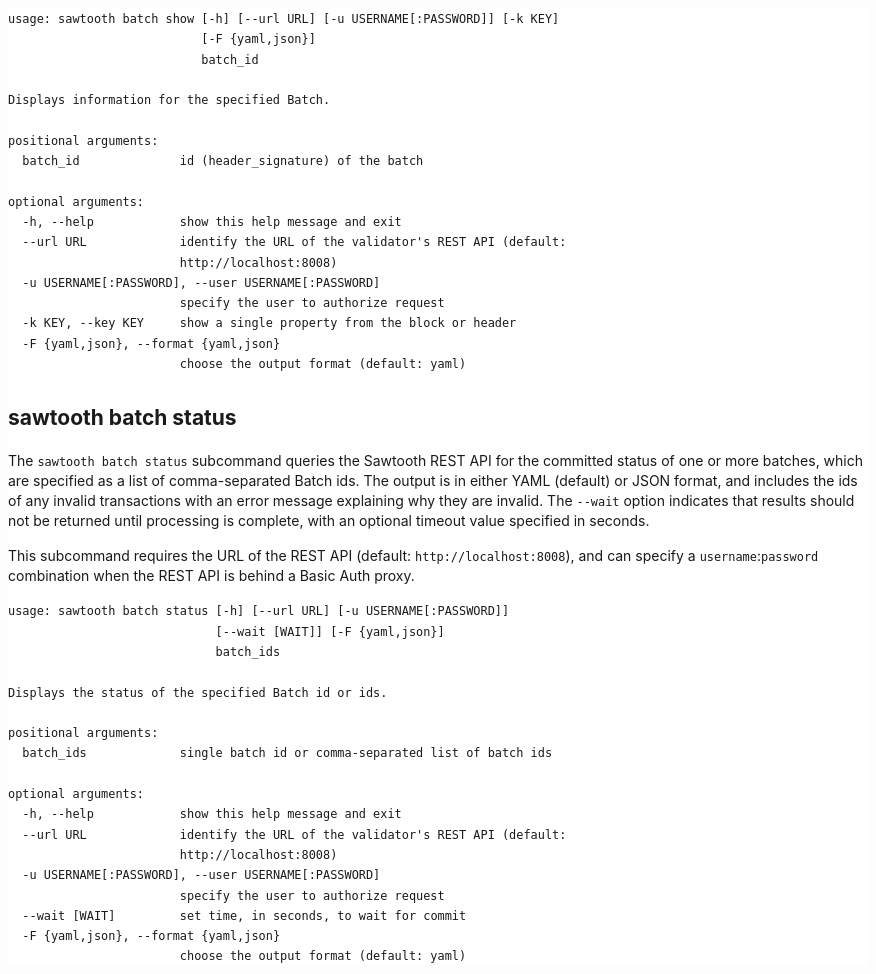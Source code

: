 ``` console
usage: sawtooth batch show [-h] [--url URL] [-u USERNAME[:PASSWORD]] [-k KEY]
                           [-F {yaml,json}]
                           batch_id

Displays information for the specified Batch.

positional arguments:
  batch_id              id (header_signature) of the batch

optional arguments:
  -h, --help            show this help message and exit
  --url URL             identify the URL of the validator's REST API (default:
                        http://localhost:8008)
  -u USERNAME[:PASSWORD], --user USERNAME[:PASSWORD]
                        specify the user to authorize request
  -k KEY, --key KEY     show a single property from the block or header
  -F {yaml,json}, --format {yaml,json}
                        choose the output format (default: yaml)

```

## sawtooth batch status

The `sawtooth batch status` subcommand queries the Sawtooth REST API for
the committed status of one or more batches, which are specified as a
list of comma-separated Batch ids. The output is in either YAML
(default) or JSON format, and includes the ids of any invalid
transactions with an error message explaining why they are invalid. The
`--wait` option indicates that results should not be returned until
processing is complete, with an optional timeout value specified in
seconds.

This subcommand requires the URL of the REST API (default:
`http://localhost:8008`), and can specify a
`username`:`password` combination when the REST API is
behind a Basic Auth proxy.

``` console
usage: sawtooth batch status [-h] [--url URL] [-u USERNAME[:PASSWORD]]
                             [--wait [WAIT]] [-F {yaml,json}]
                             batch_ids

Displays the status of the specified Batch id or ids.

positional arguments:
  batch_ids             single batch id or comma-separated list of batch ids

optional arguments:
  -h, --help            show this help message and exit
  --url URL             identify the URL of the validator's REST API (default:
                        http://localhost:8008)
  -u USERNAME[:PASSWORD], --user USERNAME[:PASSWORD]
                        specify the user to authorize request
  --wait [WAIT]         set time, in seconds, to wait for commit
  -F {yaml,json}, --format {yaml,json}
                        choose the output format (default: yaml)

```
